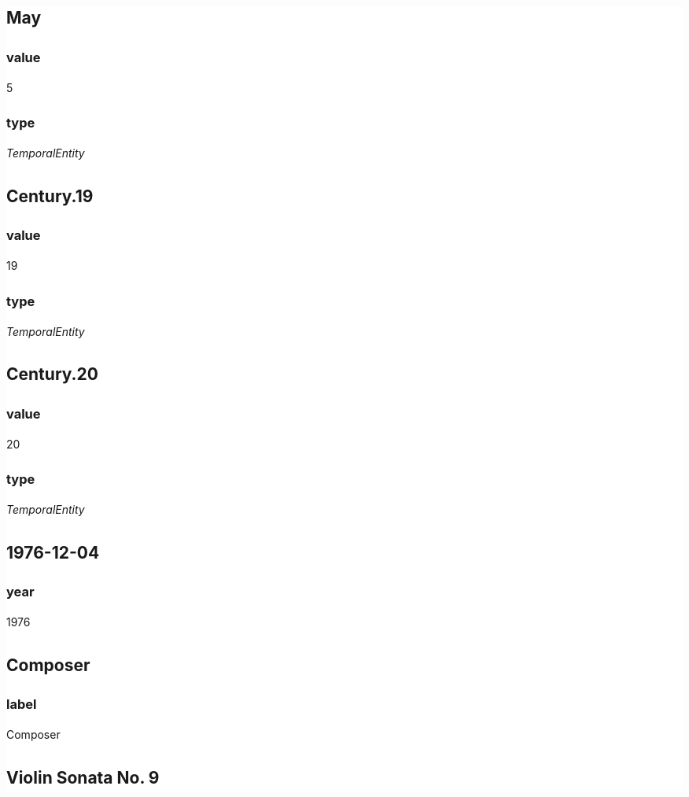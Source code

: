 ## May

### value


5

### type


*TemporalEntity*

## Century.19

### value


19

### type


*TemporalEntity*

## Century.20

### value


20

### type


*TemporalEntity*

## 1976-12-04

### year


1976

## Composer

### label


Composer

## Violin Sonata No. 9
